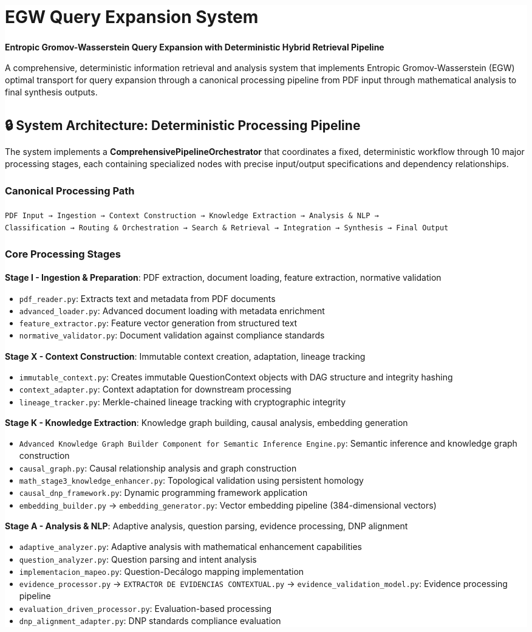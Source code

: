 # EGW Query Expansion System

**Entropic Gromov-Wasserstein Query Expansion with Deterministic Hybrid Retrieval Pipeline**

A comprehensive, deterministic information retrieval and analysis system that implements Entropic Gromov-Wasserstein (EGW) optimal transport for query expansion through a canonical processing pipeline from PDF input through mathematical analysis to final synthesis outputs.

## 🔒 System Architecture: Deterministic Processing Pipeline

The system implements a **ComprehensivePipelineOrchestrator** that coordinates a fixed, deterministic workflow through 10 major processing stages, each containing specialized nodes with precise input/output specifications and dependency relationships.

### Canonical Processing Path

```
PDF Input → Ingestion → Context Construction → Knowledge Extraction → Analysis & NLP → 
Classification → Routing & Orchestration → Search & Retrieval → Integration → Synthesis → Final Output
```

### Core Processing Stages

**Stage I - Ingestion & Preparation**: PDF extraction, document loading, feature extraction, normative validation
- `pdf_reader.py`: Extracts text and metadata from PDF documents
- `advanced_loader.py`: Advanced document loading with metadata enrichment  
- `feature_extractor.py`: Feature vector generation from structured text
- `normative_validator.py`: Document validation against compliance standards

**Stage X - Context Construction**: Immutable context creation, adaptation, lineage tracking
- `immutable_context.py`: Creates immutable QuestionContext objects with DAG structure and integrity hashing
- `context_adapter.py`: Context adaptation for downstream processing
- `lineage_tracker.py`: Merkle-chained lineage tracking with cryptographic integrity

**Stage K - Knowledge Extraction**: Knowledge graph building, causal analysis, embedding generation
- `Advanced Knowledge Graph Builder Component for Semantic Inference Engine.py`: Semantic inference and knowledge graph construction
- `causal_graph.py`: Causal relationship analysis and graph construction
- `math_stage3_knowledge_enhancer.py`: Topological validation using persistent homology
- `causal_dnp_framework.py`: Dynamic programming framework application
- `embedding_builder.py` → `embedding_generator.py`: Vector embedding pipeline (384-dimensional vectors)

**Stage A - Analysis & NLP**: Adaptive analysis, question parsing, evidence processing, DNP alignment
- `adaptive_analyzer.py`: Adaptive analysis with mathematical enhancement capabilities
- `question_analyzer.py`: Question parsing and intent analysis
- `implementacion_mapeo.py`: Question-Decálogo mapping implementation
- `evidence_processor.py` → `EXTRACTOR DE EVIDENCIAS CONTEXTUAL.py` → `evidence_validation_model.py`: Evidence processing pipeline
- `evaluation_driven_processor.py`: Evaluation-based processing
- `dnp_alignment_adapter.py`: DNP standards compliance evaluation
